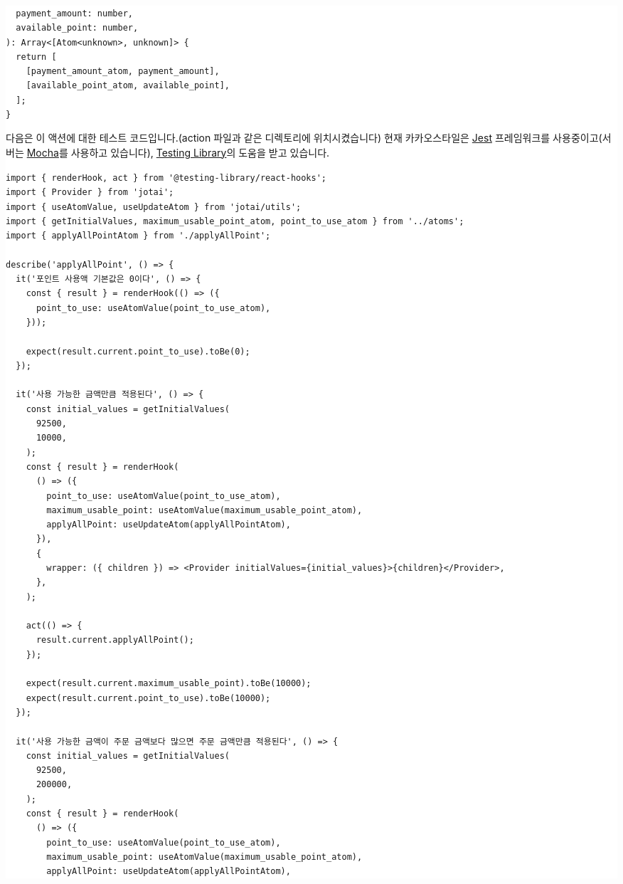 ```tsx
  payment_amount: number,
  available_point: number,
): Array<[Atom<unknown>, unknown]> {
  return [
    [payment_amount_atom, payment_amount],
    [available_point_atom, available_point],
  ];
}
```

다음은 이 액션에 대한 테스트 코드입니다.(action 파일과 같은 디렉토리에 위치시켰습니다)
현재 카카오스타일은 [Jest](https://jestjs.io/) 프레임워크를 사용중이고(서버는 [Mocha](https://mochajs.org/)를 사용하고 있습니다),
[Testing Library](https://testing-library.com/)의 도움을 받고 있습니다.

```tsx
import { renderHook, act } from '@testing-library/react-hooks';
import { Provider } from 'jotai';
import { useAtomValue, useUpdateAtom } from 'jotai/utils';
import { getInitialValues, maximum_usable_point_atom, point_to_use_atom } from '../atoms';
import { applyAllPointAtom } from './applyAllPoint';

describe('applyAllPoint', () => {
  it('포인트 사용액 기본값은 0이다', () => {
    const { result } = renderHook(() => ({
      point_to_use: useAtomValue(point_to_use_atom),
    }));

    expect(result.current.point_to_use).toBe(0);
  });

  it('사용 가능한 금액만큼 적용된다', () => {
    const initial_values = getInitialValues(
      92500,
      10000,
    );
    const { result } = renderHook(
      () => ({
        point_to_use: useAtomValue(point_to_use_atom),
        maximum_usable_point: useAtomValue(maximum_usable_point_atom),
        applyAllPoint: useUpdateAtom(applyAllPointAtom),
      }),
      {
        wrapper: ({ children }) => <Provider initialValues={initial_values}>{children}</Provider>,
      },
    );

    act(() => {
      result.current.applyAllPoint();
    });

    expect(result.current.maximum_usable_point).toBe(10000);
    expect(result.current.point_to_use).toBe(10000);
  });

  it('사용 가능한 금액이 주문 금액보다 많으면 주문 금액만큼 적용된다', () => {
    const initial_values = getInitialValues(
      92500,
      200000,
    );
    const { result } = renderHook(
      () => ({
        point_to_use: useAtomValue(point_to_use_atom),
        maximum_usable_point: useAtomValue(maximum_usable_point_atom),
        applyAllPoint: useUpdateAtom(applyAllPointAtom),
```